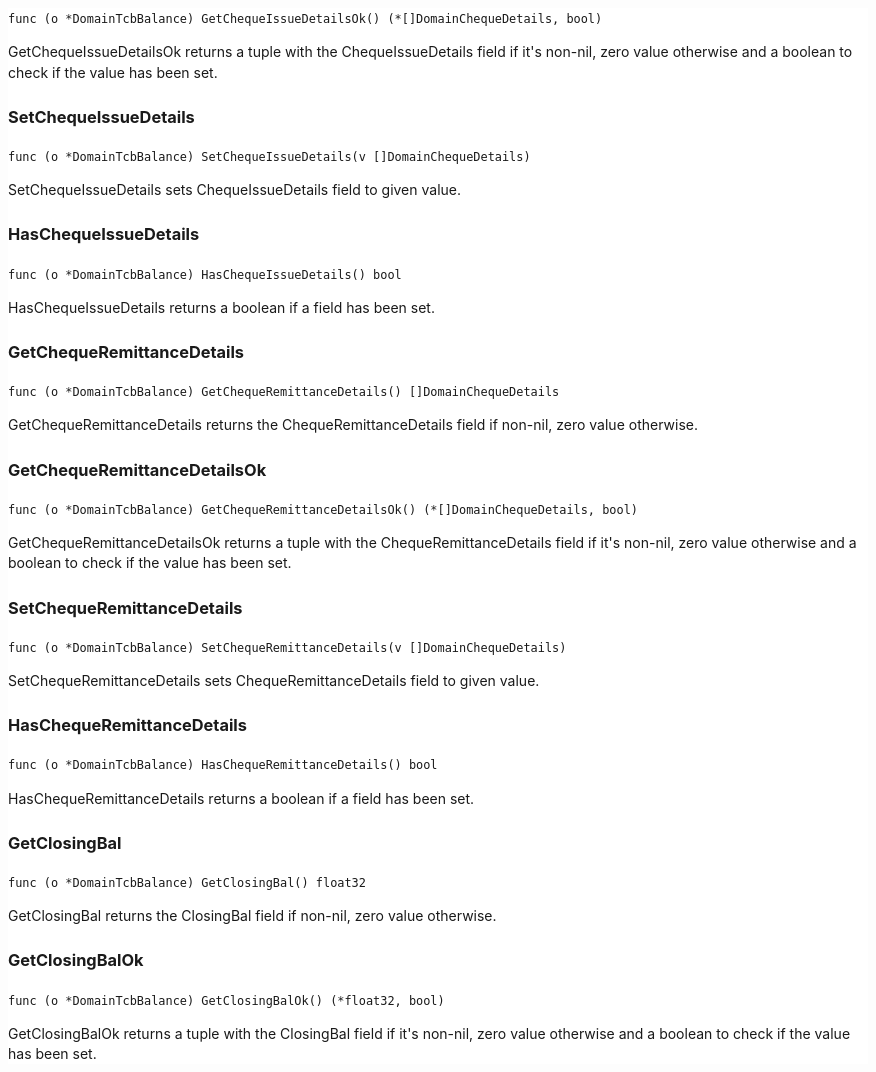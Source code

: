 `func (o *DomainTcbBalance) GetChequeIssueDetailsOk() (*[]DomainChequeDetails, bool)`

GetChequeIssueDetailsOk returns a tuple with the ChequeIssueDetails field if it's non-nil, zero value otherwise
and a boolean to check if the value has been set.

### SetChequeIssueDetails

`func (o *DomainTcbBalance) SetChequeIssueDetails(v []DomainChequeDetails)`

SetChequeIssueDetails sets ChequeIssueDetails field to given value.

### HasChequeIssueDetails

`func (o *DomainTcbBalance) HasChequeIssueDetails() bool`

HasChequeIssueDetails returns a boolean if a field has been set.

### GetChequeRemittanceDetails

`func (o *DomainTcbBalance) GetChequeRemittanceDetails() []DomainChequeDetails`

GetChequeRemittanceDetails returns the ChequeRemittanceDetails field if non-nil, zero value otherwise.

### GetChequeRemittanceDetailsOk

`func (o *DomainTcbBalance) GetChequeRemittanceDetailsOk() (*[]DomainChequeDetails, bool)`

GetChequeRemittanceDetailsOk returns a tuple with the ChequeRemittanceDetails field if it's non-nil, zero value otherwise
and a boolean to check if the value has been set.

### SetChequeRemittanceDetails

`func (o *DomainTcbBalance) SetChequeRemittanceDetails(v []DomainChequeDetails)`

SetChequeRemittanceDetails sets ChequeRemittanceDetails field to given value.

### HasChequeRemittanceDetails

`func (o *DomainTcbBalance) HasChequeRemittanceDetails() bool`

HasChequeRemittanceDetails returns a boolean if a field has been set.

### GetClosingBal

`func (o *DomainTcbBalance) GetClosingBal() float32`

GetClosingBal returns the ClosingBal field if non-nil, zero value otherwise.

### GetClosingBalOk

`func (o *DomainTcbBalance) GetClosingBalOk() (*float32, bool)`

GetClosingBalOk returns a tuple with the ClosingBal field if it's non-nil, zero value otherwise
and a boolean to check if the value has been set.
